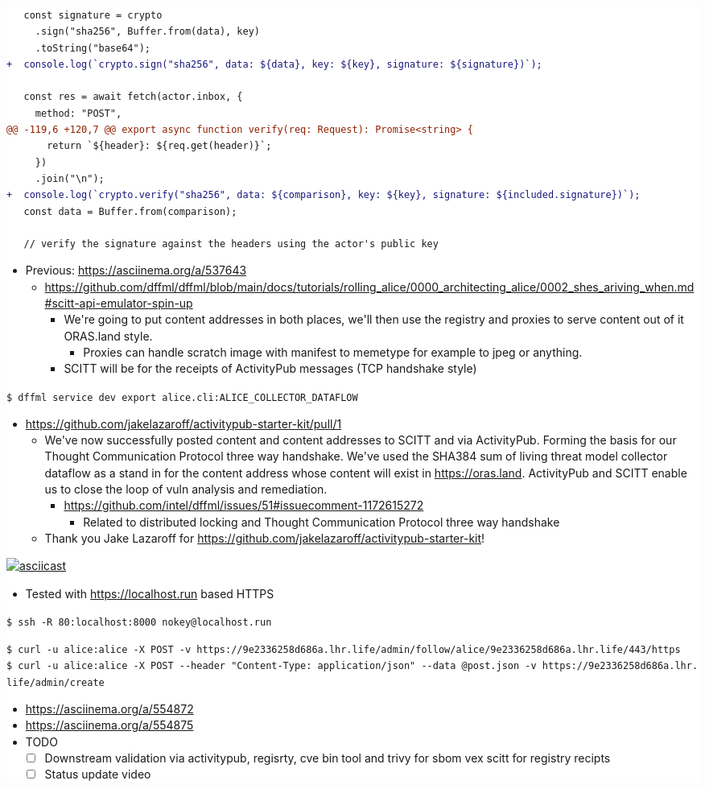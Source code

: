 ```patch
   const signature = crypto
     .sign("sha256", Buffer.from(data), key)
     .toString("base64");
+  console.log(`crypto.sign("sha256", data: ${data}, key: ${key}, signature: ${signature})`);
 
   const res = await fetch(actor.inbox, {
     method: "POST",
@@ -119,6 +120,7 @@ export async function verify(req: Request): Promise<string> {
       return `${header}: ${req.get(header)}`;
     })
     .join("\n");
+  console.log(`crypto.verify("sha256", data: ${comparison}, key: ${key}, signature: ${included.signature})`);
   const data = Buffer.from(comparison);
 
   // verify the signature against the headers using the actor's public key

```

- Previous: https://asciinema.org/a/537643
  - https://github.com/dffml/dffml/blob/main/docs/tutorials/rolling_alice/0000_architecting_alice/0002_shes_ariving_when.md#scitt-api-emulator-spin-up
    - We're going to put content addresses in both places, we'll then use the registry and proxies to serve content out of it ORAS.land style.
      - Proxies can handle scratch image with manifest to memetype for example to jpeg or anything.
    - SCITT will be for the receipts of ActivityPub messages (TCP handshake style)

```console
$ dffml service dev export alice.cli:ALICE_COLLECTOR_DATAFLOW
```

- https://github.com/jakelazaroff/activitypub-starter-kit/pull/1
  - We've now successfully posted content and content addresses to SCITT and via ActivityPub. Forming the basis for our Thought Communication Protocol three way handshake. We've used the  SHA384 sum of living threat model collector dataflow as a stand in for the content address whose content will exist in https://oras.land. ActivityPub and SCITT enable us to close the loop of vuln analysis and remediation.
    - https://github.com/intel/dffml/issues/51#issuecomment-1172615272
      - Related to distributed locking and Thought Communication Protocol three way handshake
  - Thank you Jake Lazaroff for https://github.com/jakelazaroff/activitypub-starter-kit!

[![asciicast](https://asciinema.org/a/554864.svg)](https://asciinema.org/a/554864)

- Tested with https://localhost.run based HTTPS

```console
$ ssh -R 80:localhost:8000 nokey@localhost.run
```

```console
$ curl -u alice:alice -X POST -v https://9e2336258d686a.lhr.life/admin/follow/alice/9e2336258d686a.lhr.life/443/https
$ curl -u alice:alice -X POST --header "Content-Type: application/json" --data @post.json -v https://9e2336258d686a.lhr.life/admin/create
```

- https://asciinema.org/a/554872
- https://asciinema.org/a/554875
- TODO
  - [ ] Downstream validation via activitypub, regisrty, cve bin tool and trivy for sbom vex scitt for registry recipts
  - [ ] Status update video